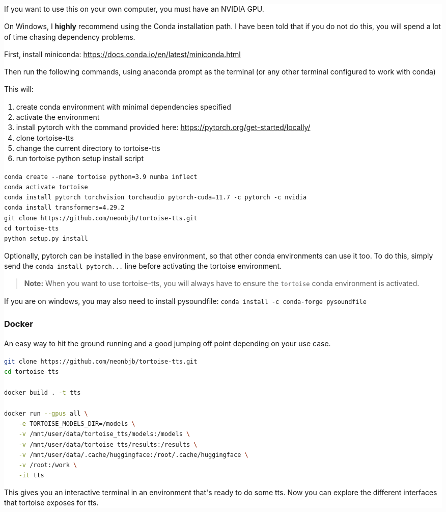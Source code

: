 If you want to use this on your own computer, you must have an NVIDIA GPU.

On Windows, I **highly** recommend using the Conda installation path. I have been told that if you do not do this, you
will spend a lot of time chasing dependency problems.

First, install miniconda: https://docs.conda.io/en/latest/miniconda.html

Then run the following commands, using anaconda prompt as the terminal (or any other terminal configured to work with conda)

This will:
1. create conda environment with minimal dependencies specified
1. activate the environment
1. install pytorch with the command provided here: https://pytorch.org/get-started/locally/
1. clone tortoise-tts
1. change the current directory to tortoise-tts
1. run tortoise python setup install script

```shell
conda create --name tortoise python=3.9 numba inflect
conda activate tortoise
conda install pytorch torchvision torchaudio pytorch-cuda=11.7 -c pytorch -c nvidia
conda install transformers=4.29.2
git clone https://github.com/neonbjb/tortoise-tts.git
cd tortoise-tts
python setup.py install
```

Optionally, pytorch can be installed in the base environment, so that other conda environments can use it too. To do this, simply send the `conda install pytorch...` line before activating the tortoise environment.

> **Note:** When you want to use tortoise-tts, you will always have to ensure the `tortoise` conda environment is activated.

If you are on windows, you may also need to install pysoundfile: `conda install -c conda-forge pysoundfile`

### Docker

An easy way to hit the ground running and a good jumping off point depending on your use case.

```sh
git clone https://github.com/neonbjb/tortoise-tts.git
cd tortoise-tts

docker build . -t tts

docker run --gpus all \
    -e TORTOISE_MODELS_DIR=/models \
    -v /mnt/user/data/tortoise_tts/models:/models \
    -v /mnt/user/data/tortoise_tts/results:/results \
    -v /mnt/user/data/.cache/huggingface:/root/.cache/huggingface \
    -v /root:/work \
    -it tts
```
This gives you an interactive terminal in an environment that's ready to do some tts. Now you can explore the different interfaces that tortoise exposes for tts.
